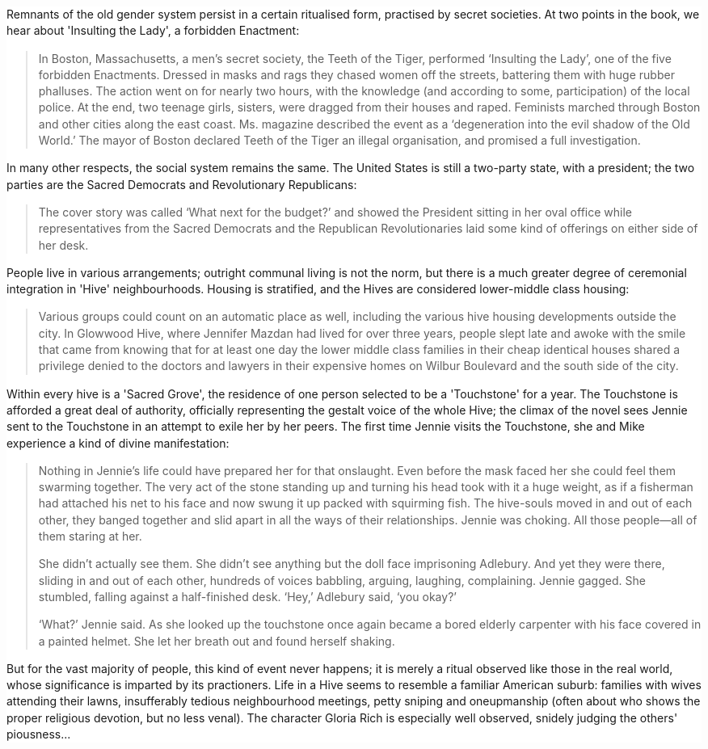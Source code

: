 Remnants of the old gender system persist in a certain ritualised form, practised by secret societies. At two points in the book, we hear about 'Insulting the Lady', a forbidden Enactment:

> In Boston, Massachusetts, a men’s secret society, the Teeth of the Tiger, performed ‘Insulting the Lady’, one of the five forbidden Enactments. Dressed in masks and rags they chased women off the streets, battering them with huge rubber phalluses. The action went on for nearly two hours, with the knowledge (and according to some, participation) of the local police. At the end, two teenage girls, sisters, were dragged from their houses and raped. Feminists marched through Boston and other cities along the east coast. Ms. magazine described the event as a ‘degeneration into the evil shadow of the Old World.’ The mayor of Boston declared Teeth of the Tiger an illegal organisation, and promised a full investigation.

In many other respects, the social system remains the same. The United States is still a two-party state, with a president; the two parties are the Sacred Democrats and Revolutionary Republicans:

> The cover story was called ‘What next for the budget?’ and showed the President sitting in her oval office while representatives from the Sacred Democrats and the Republican Revolutionaries laid some kind of offerings on either side of her desk.

People live in various arrangements; outright communal living is not the norm, but there is a much greater degree of ceremonial integration in 'Hive' neighbourhoods. Housing is stratified, and the Hives are considered lower-middle class housing:

> Various groups could count on an automatic place as well, including the various hive housing developments outside the city. In Glowwood Hive, where Jennifer Mazdan had lived for over three years, people slept late and awoke with the smile that came from knowing that for at least one day the lower middle class families in their cheap identical houses shared a privilege denied to the doctors and lawyers in their expensive homes on Wilbur Boulevard and the south side of the city.

Within every hive is a 'Sacred Grove', the residence of one person selected to be a 'Touchstone' for a year. The Touchstone is afforded a great deal of authority, officially representing the gestalt voice of the whole Hive; the climax of the novel sees Jennie sent to the Touchstone in an attempt to exile her by her peers. The first time Jennie visits the Touchstone, she and Mike experience a kind of divine manifestation:

> Nothing in Jennie’s life could have prepared her for that onslaught. Even before the mask faced her she could feel them swarming together. The very act of the stone standing up and turning his head took with it a huge weight, as if a fisherman had attached his net to his face and now swung it up packed with squirming fish. The hive-souls moved in and out of each other, they banged together and slid apart in all the ways of their relationships. Jennie was choking. All those people—all of them staring at her.
> 
> She didn’t actually see them. She didn’t see anything but the doll face imprisoning Adlebury. And yet they were there, sliding in and out of each other, hundreds of voices babbling, arguing, laughing, complaining. Jennie gagged. She stumbled, falling against a half-finished desk. ‘Hey,’ Adlebury said, ‘you okay?’
> 
> ‘What?’ Jennie said. As she looked up the touchstone once again became a bored elderly carpenter with his face covered in a painted helmet. She let her breath out and found herself shaking.

But for the vast majority of people, this kind of event never happens; it is merely a ritual observed like those in the real world, whose significance is imparted by its practioners. Life in a Hive seems to resemble a familiar American suburb: families with wives attending their lawns, insufferably tedious neighbourhood meetings, petty sniping and oneupmanship (often about who shows the proper religious devotion, but no less venal). The character Gloria Rich is especially well observed, snidely judging the others' piousness...
